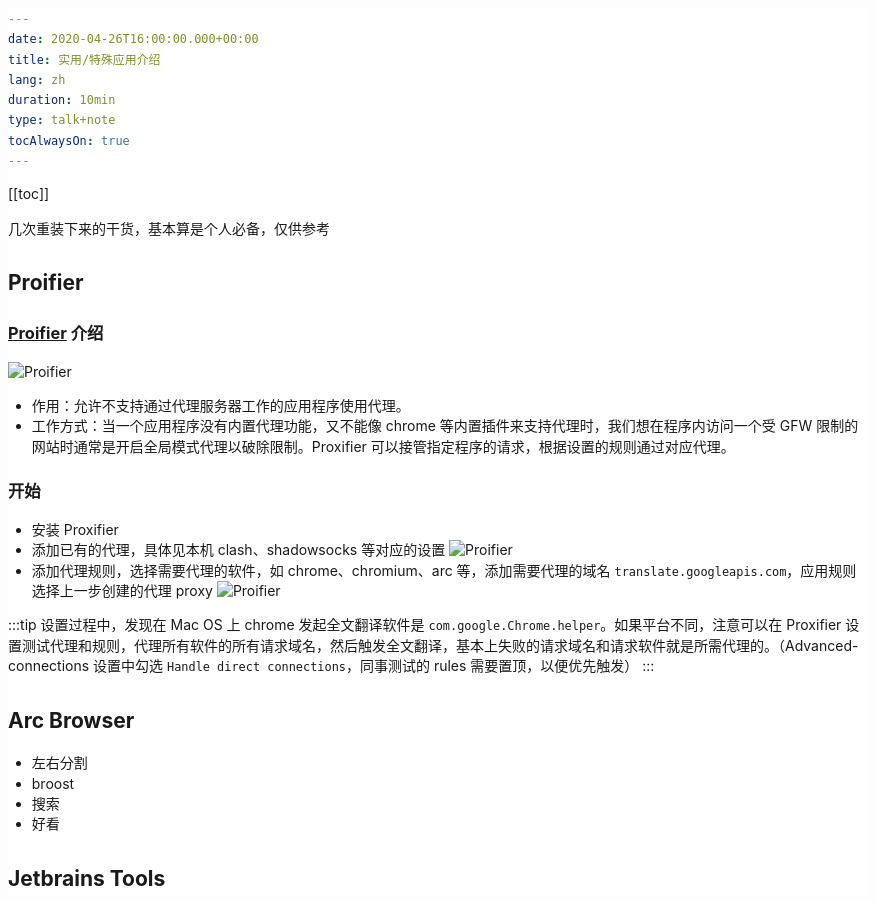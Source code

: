 ```yaml
---
date: 2020-04-26T16:00:00.000+00:00
title: 实用/特殊应用介绍
lang: zh
duration: 10min
type: talk+note
tocAlwaysOn: true
---
```


[[toc]]

几次重装下来的干货，基本算是个人必备，仅供参考


## Proifier

### [Proifier](https://www.proxifier.com/) 介绍

![Proifier](https://cdn.alomerry.com/blog/assets/img/posts/proxifier.png)

- 作用：允许不支持通过代理服务器工作的应用程序使用代理。
- 工作方式：当一个应用程序没有内置代理功能，又不能像 chrome 等内置插件来支持代理时，我们想在程序内访问一个受 GFW 限制的网站时通常是开启全局模式代理以破除限制。Proxifier 可以接管指定程序的请求，根据设置的规则通过对应代理。

### 开始

- 安装 Proxifier
- 添加已有的代理，具体见本机 clash、shadowsocks 等对应的设置
  ![Proifier](https://cdn.alomerry.com/blog/assets/img/posts/proxifier_proxies.png)
- 添加代理规则，选择需要代理的软件，如 chrome、chromium、arc 等，添加需要代理的域名 `translate.googleapis.com`，应用规则选择上一步创建的代理 proxy
  ![Proifier](https://cdn.alomerry.com/blog/assets/img/posts/proxifier_rules.png)

:::tip
设置过程中，发现在 Mac OS 上 chrome 发起全文翻译软件是 `com.google.Chrome.helper`。如果平台不同，注意可以在 Proxifier 设置测试代理和规则，代理所有软件的所有请求域名，然后触发全文翻译，基本上失败的请求域名和请求软件就是所需代理的。（Advanced-connections 设置中勾选 `Handle direct connections`，同事测试的 rules 需要置顶，以便优先触发）
:::


## Arc Browser

- 左右分割
- broost
- 搜索
- 好看

## Jetbrains Tools
